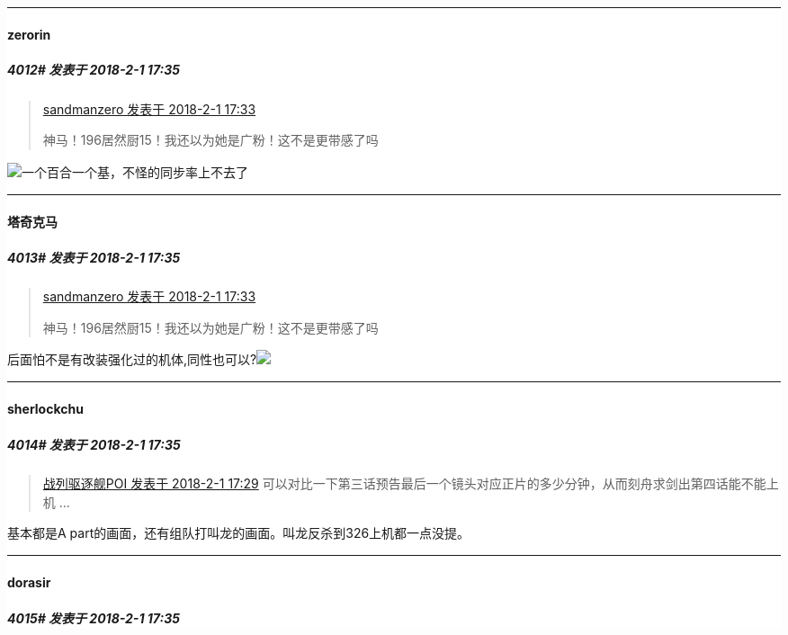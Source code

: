 

-----

####  zerorin  
##### 4012#       发表于 2018-2-1 17:35



<blockquote><a href="httphttps://bbs.saraba1st.com/2b/forum.php?mod=redirect&amp;goto=findpost&amp;pid=38422997&amp;ptid=1577974" target="_blank">sandmanzero 发表于 2018-2-1 17:33</a>

神马！196居然厨15！我还以为她是广粉！这不是更带感了吗</blockquote>
<img src="https://static.saraba1st.com/image/smiley/face2017/067.png" referrerpolicy="no-referrer">一个百合一个基，不怪的同步率上不去了







-----

####  塔奇克马  
##### 4013#       发表于 2018-2-1 17:35



<blockquote><a href="httphttps://bbs.saraba1st.com/2b/forum.php?mod=redirect&amp;goto=findpost&amp;pid=38422997&amp;ptid=1577974" target="_blank">sandmanzero 发表于 2018-2-1 17:33</a>

神马！196居然厨15！我还以为她是广粉！这不是更带感了吗</blockquote>
后面怕不是有改装强化过的机体,同性也可以?<img src="https://static.saraba1st.com/image/smiley/face2017/112.png" referrerpolicy="no-referrer">







-----

####  sherlockchu  
##### 4014#       发表于 2018-2-1 17:35



<blockquote><a href="httphttps://bbs.saraba1st.com/2b/forum.php?mod=redirect&amp;goto=findpost&amp;pid=38422937&amp;ptid=1577974" target="_blank">战列驱逐舰POI 发表于 2018-2-1 17:29</a>
可以对比一下第三话预告最后一个镜头对应正片的多少分钟，从而刻舟求剑出第四话能不能上机 ...</blockquote>
基本都是A part的画面，还有组队打叫龙的画面。叫龙反杀到326上机都一点没提。







-----

####  dorasir  
##### 4015#       发表于 2018-2-1 17:35

